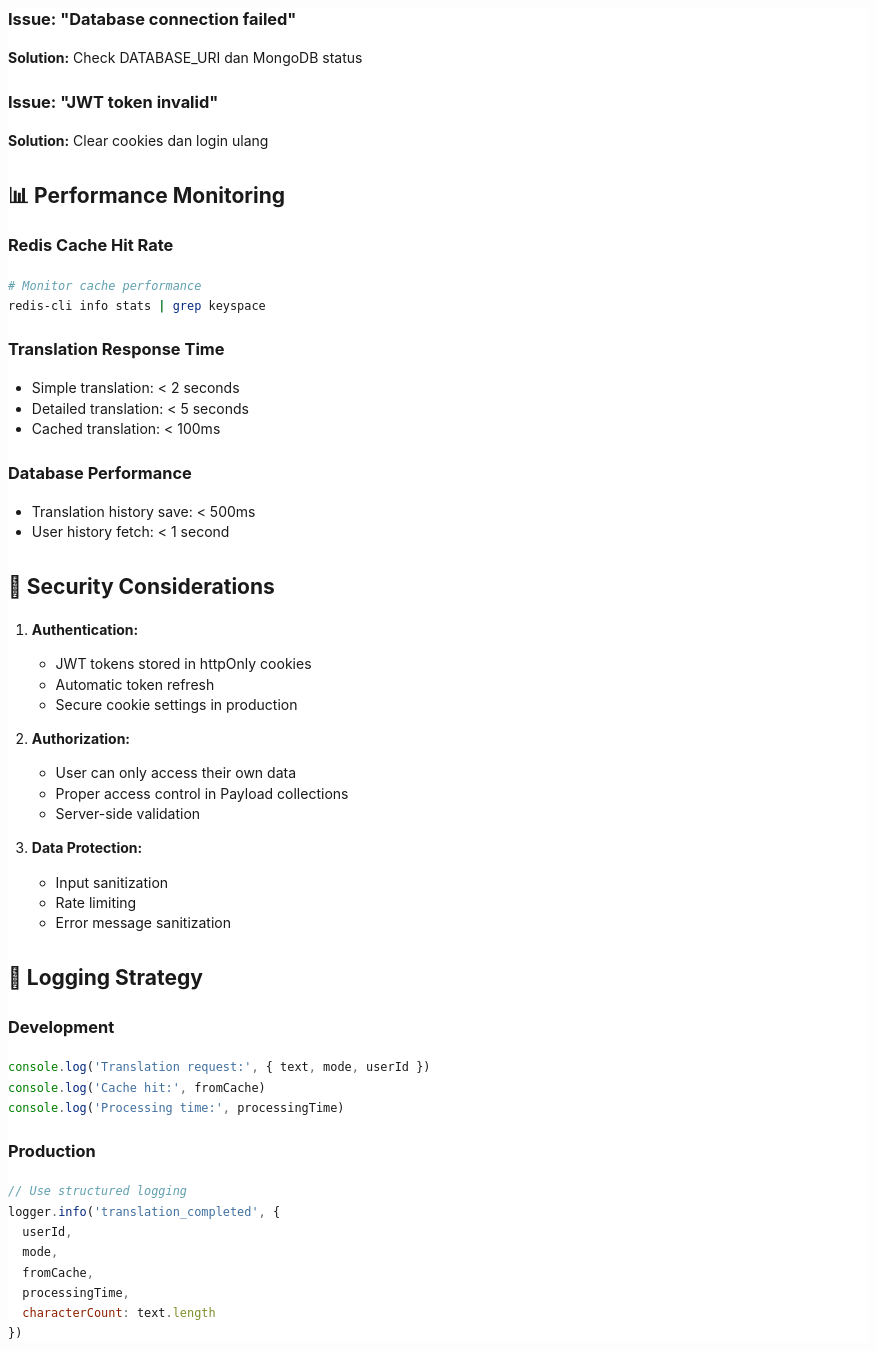 ### Issue: "Database connection failed"
**Solution:** Check DATABASE_URI dan MongoDB status

### Issue: "JWT token invalid"
**Solution:** Clear cookies dan login ulang

## 📊 **Performance Monitoring**

### Redis Cache Hit Rate
```bash
# Monitor cache performance
redis-cli info stats | grep keyspace
```

### Translation Response Time
- Simple translation: < 2 seconds
- Detailed translation: < 5 seconds
- Cached translation: < 100ms

### Database Performance
- Translation history save: < 500ms
- User history fetch: < 1 second

## 🔐 **Security Considerations**

1. **Authentication:**
   - JWT tokens stored in httpOnly cookies
   - Automatic token refresh
   - Secure cookie settings in production

2. **Authorization:**
   - User can only access their own data
   - Proper access control in Payload collections
   - Server-side validation

3. **Data Protection:**
   - Input sanitization
   - Rate limiting
   - Error message sanitization

## 📝 **Logging Strategy**

### Development
```javascript
console.log('Translation request:', { text, mode, userId })
console.log('Cache hit:', fromCache)
console.log('Processing time:', processingTime)
```

### Production
```javascript
// Use structured logging
logger.info('translation_completed', {
  userId,
  mode,
  fromCache,
  processingTime,
  characterCount: text.length
})
```
